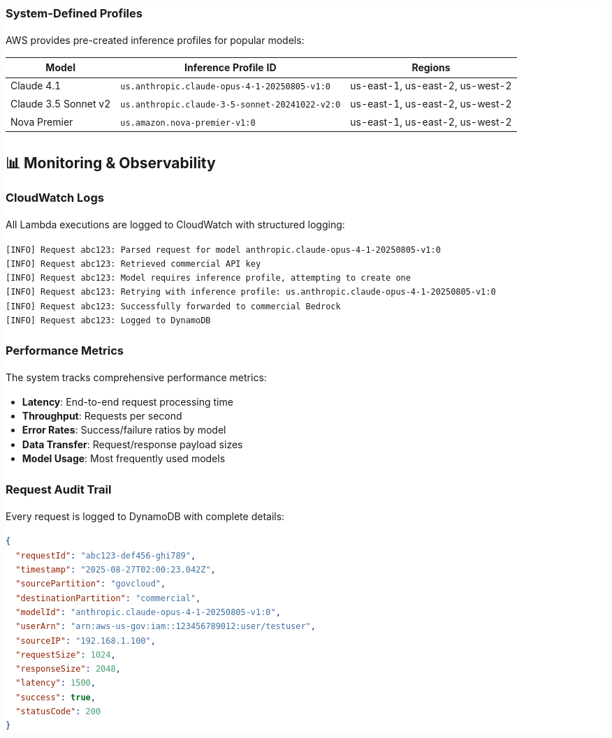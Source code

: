 ### System-Defined Profiles

AWS provides pre-created inference profiles for popular models:

| Model | Inference Profile ID | Regions |
|-------|---------------------|---------|
| Claude 4.1 | `us.anthropic.claude-opus-4-1-20250805-v1:0` | us-east-1, us-east-2, us-west-2 |
| Claude 3.5 Sonnet v2 | `us.anthropic.claude-3-5-sonnet-20241022-v2:0` | us-east-1, us-east-2, us-west-2 |
| Nova Premier | `us.amazon.nova-premier-v1:0` | us-east-1, us-east-2, us-west-2 |

## 📊 Monitoring & Observability

### CloudWatch Logs

All Lambda executions are logged to CloudWatch with structured logging:

```
[INFO] Request abc123: Parsed request for model anthropic.claude-opus-4-1-20250805-v1:0
[INFO] Request abc123: Retrieved commercial API key
[INFO] Request abc123: Model requires inference profile, attempting to create one
[INFO] Request abc123: Retrying with inference profile: us.anthropic.claude-opus-4-1-20250805-v1:0
[INFO] Request abc123: Successfully forwarded to commercial Bedrock
[INFO] Request abc123: Logged to DynamoDB
```

### Performance Metrics

The system tracks comprehensive performance metrics:

- **Latency**: End-to-end request processing time
- **Throughput**: Requests per second
- **Error Rates**: Success/failure ratios by model
- **Data Transfer**: Request/response payload sizes
- **Model Usage**: Most frequently used models

### Request Audit Trail

Every request is logged to DynamoDB with complete details:

```json
{
  "requestId": "abc123-def456-ghi789",
  "timestamp": "2025-08-27T02:00:23.042Z",
  "sourcePartition": "govcloud",
  "destinationPartition": "commercial",
  "modelId": "anthropic.claude-opus-4-1-20250805-v1:0",
  "userArn": "arn:aws-us-gov:iam::123456789012:user/testuser",
  "sourceIP": "192.168.1.100",
  "requestSize": 1024,
  "responseSize": 2048,
  "latency": 1500,
  "success": true,
  "statusCode": 200
}
```
